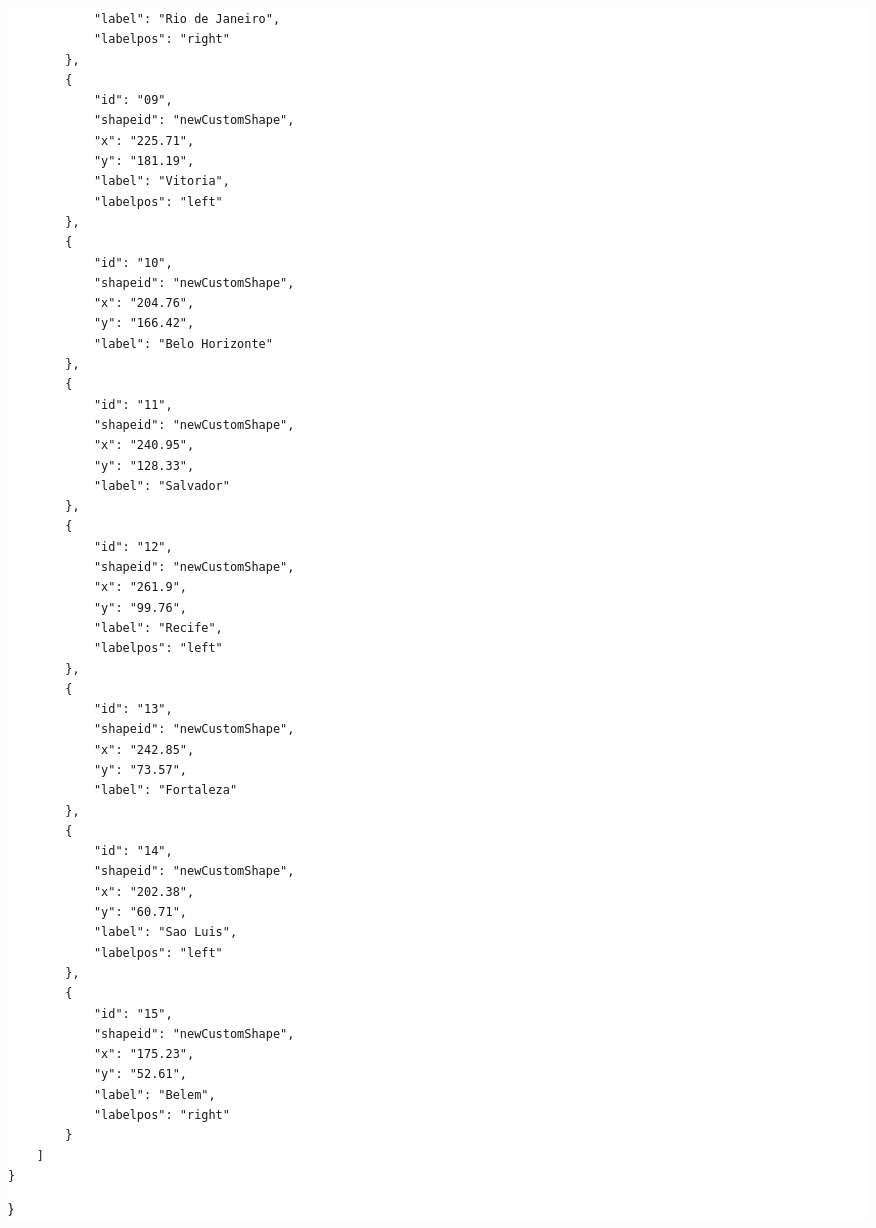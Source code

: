                 "label": "Rio de Janeiro",
                "labelpos": "right"
            },
            {
                "id": "09",
                "shapeid": "newCustomShape",
                "x": "225.71",
                "y": "181.19",
                "label": "Vitoria",
                "labelpos": "left"
            },
            {
                "id": "10",
                "shapeid": "newCustomShape",
                "x": "204.76",
                "y": "166.42",
                "label": "Belo Horizonte"
            },
            {
                "id": "11",
                "shapeid": "newCustomShape",
                "x": "240.95",
                "y": "128.33",
                "label": "Salvador"
            },
            {
                "id": "12",
                "shapeid": "newCustomShape",
                "x": "261.9",
                "y": "99.76",
                "label": "Recife",
                "labelpos": "left"
            },
            {
                "id": "13",
                "shapeid": "newCustomShape",
                "x": "242.85",
                "y": "73.57",
                "label": "Fortaleza"
            },
            {
                "id": "14",
                "shapeid": "newCustomShape",
                "x": "202.38",
                "y": "60.71",
                "label": "Sao Luis",
                "labelpos": "left"
            },
            {
                "id": "15",
                "shapeid": "newCustomShape",
                "x": "175.23",
                "y": "52.61",
                "label": "Belem",
                "labelpos": "right"
            }
        ]
    }
}
</code></pre>
